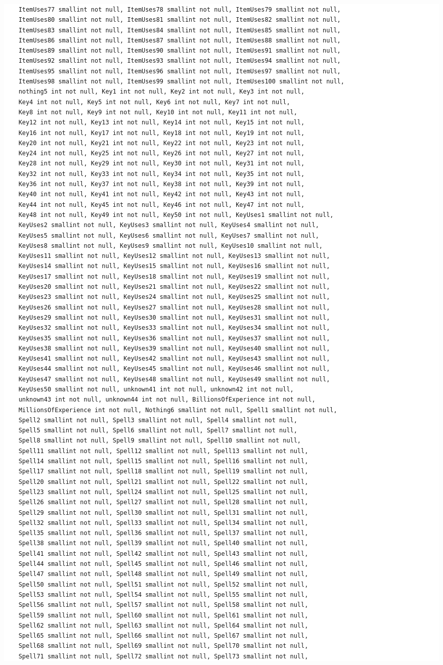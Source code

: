 		ItemUses77 smallint not null, ItemUses78 smallint not null, ItemUses79 smallint not null,
		ItemUses80 smallint not null, ItemUses81 smallint not null, ItemUses82 smallint not null,
		ItemUses83 smallint not null, ItemUses84 smallint not null, ItemUses85 smallint not null,
		ItemUses86 smallint not null, ItemUses87 smallint not null, ItemUses88 smallint not null,
		ItemUses89 smallint not null, ItemUses90 smallint not null, ItemUses91 smallint not null,
		ItemUses92 smallint not null, ItemUses93 smallint not null, ItemUses94 smallint not null,
		ItemUses95 smallint not null, ItemUses96 smallint not null, ItemUses97 smallint not null,
		ItemUses98 smallint not null, ItemUses99 smallint not null, ItemUses100 smallint not null,
		nothing5 int not null, Key1 int not null, Key2 int not null, Key3 int not null,
		Key4 int not null, Key5 int not null, Key6 int not null, Key7 int not null,
		Key8 int not null, Key9 int not null, Key10 int not null, Key11 int not null,
		Key12 int not null, Key13 int not null, Key14 int not null, Key15 int not null,
		Key16 int not null, Key17 int not null, Key18 int not null, Key19 int not null,
		Key20 int not null, Key21 int not null, Key22 int not null, Key23 int not null,
		Key24 int not null, Key25 int not null, Key26 int not null, Key27 int not null,
		Key28 int not null, Key29 int not null, Key30 int not null, Key31 int not null,
		Key32 int not null, Key33 int not null, Key34 int not null, Key35 int not null,
		Key36 int not null, Key37 int not null, Key38 int not null, Key39 int not null,
		Key40 int not null, Key41 int not null, Key42 int not null, Key43 int not null,
		Key44 int not null, Key45 int not null, Key46 int not null, Key47 int not null,
		Key48 int not null, Key49 int not null, Key50 int not null,	KeyUses1 smallint not null,
		KeyUses2 smallint not null, KeyUses3 smallint not null,	KeyUses4 smallint not null,
		KeyUses5 smallint not null,	KeyUses6 smallint not null,	KeyUses7 smallint not null,
		KeyUses8 smallint not null, KeyUses9 smallint not null,	KeyUses10 smallint not null,
		KeyUses11 smallint not null, KeyUses12 smallint not null, KeyUses13 smallint not null,
		KeyUses14 smallint not null, KeyUses15 smallint not null, KeyUses16 smallint not null,
		KeyUses17 smallint not null, KeyUses18 smallint not null, KeyUses19 smallint not null,
		KeyUses20 smallint not null, KeyUses21 smallint not null, KeyUses22 smallint not null,
		KeyUses23 smallint not null, KeyUses24 smallint not null, KeyUses25 smallint not null,
		KeyUses26 smallint not null, KeyUses27 smallint not null, KeyUses28 smallint not null,
		KeyUses29 smallint not null, KeyUses30 smallint not null, KeyUses31 smallint not null,
		KeyUses32 smallint not null, KeyUses33 smallint not null, KeyUses34 smallint not null,
		KeyUses35 smallint not null, KeyUses36 smallint not null, KeyUses37 smallint not null,
		KeyUses38 smallint not null, KeyUses39 smallint not null, KeyUses40 smallint not null,
		KeyUses41 smallint not null, KeyUses42 smallint not null, KeyUses43 smallint not null,
		KeyUses44 smallint not null, KeyUses45 smallint not null, KeyUses46 smallint not null,
		KeyUses47 smallint not null, KeyUses48 smallint not null, KeyUses49 smallint not null,
		KeyUses50 smallint not null, unknown41 int not null, unknown42 int not null,
		unknown43 int not null, unknown44 int not null, BillionsOfExperience int not null,
		MillionsOfExperience int not null, Nothing6 smallint not null, Spell1 smallint not null,
		Spell2 smallint not null, Spell3 smallint not null, Spell4 smallint not null,
		Spell5 smallint not null, Spell6 smallint not null, Spell7 smallint not null,
		Spell8 smallint not null, Spell9 smallint not null, Spell10 smallint not null,
		Spell11 smallint not null, Spell12 smallint not null, Spell13 smallint not null,
		Spell14 smallint not null, Spell15 smallint not null, Spell16 smallint not null,
		Spell17 smallint not null, Spell18 smallint not null, Spell19 smallint not null,
		Spell20 smallint not null, Spell21 smallint not null, Spell22 smallint not null,
		Spell23 smallint not null, Spell24 smallint not null, Spell25 smallint not null,
		Spell26 smallint not null, Spell27 smallint not null, Spell28 smallint not null,
		Spell29 smallint not null, Spell30 smallint not null, Spell31 smallint not null,
		Spell32 smallint not null, Spell33 smallint not null, Spell34 smallint not null,
		Spell35 smallint not null, Spell36 smallint not null, Spell37 smallint not null,
		Spell38 smallint not null, Spell39 smallint not null, Spell40 smallint not null,
		Spell41 smallint not null, Spell42 smallint not null, Spell43 smallint not null,
		Spell44 smallint not null, Spell45 smallint not null, Spell46 smallint not null,
		Spell47 smallint not null, Spell48 smallint not null, Spell49 smallint not null,
		Spell50 smallint not null, Spell51 smallint not null, Spell52 smallint not null,
		Spell53 smallint not null, Spell54 smallint not null, Spell55 smallint not null,
		Spell56 smallint not null, Spell57 smallint not null, Spell58 smallint not null,
		Spell59 smallint not null, Spell60 smallint not null, Spell61 smallint not null,
		Spell62 smallint not null, Spell63 smallint not null, Spell64 smallint not null,
		Spell65 smallint not null, Spell66 smallint not null, Spell67 smallint not null,
		Spell68 smallint not null, Spell69 smallint not null, Spell70 smallint not null,
		Spell71 smallint not null, Spell72 smallint not null, Spell73 smallint not null,
